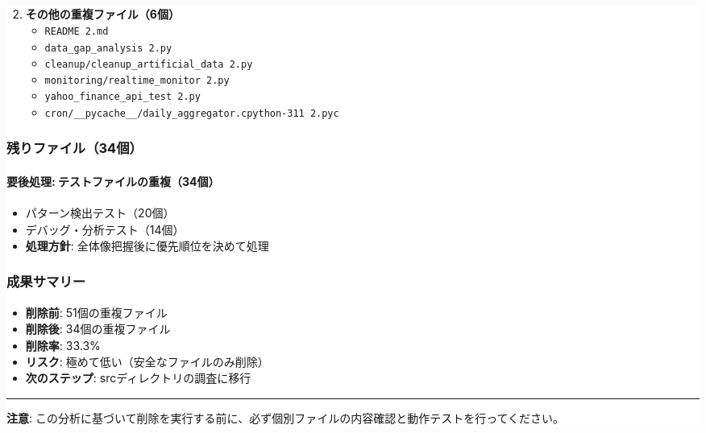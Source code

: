 2. **その他の重複ファイル（6個）**
   - `README 2.md`
   - `data_gap_analysis 2.py`
   - `cleanup/cleanup_artificial_data 2.py`
   - `monitoring/realtime_monitor 2.py`
   - `yahoo_finance_api_test 2.py`
   - `cron/__pycache__/daily_aggregator.cpython-311 2.pyc`

### 残りファイル（34個）

#### 要後処理: テストファイルの重複（34個）
- パターン検出テスト（20個）
- デバッグ・分析テスト（14個）
- **処理方針**: 全体像把握後に優先順位を決めて処理

### 成果サマリー

- **削除前**: 51個の重複ファイル
- **削除後**: 34個の重複ファイル
- **削除率**: 33.3%
- **リスク**: 極めて低い（安全なファイルのみ削除）
- **次のステップ**: srcディレクトリの調査に移行

---

**注意**: この分析に基づいて削除を実行する前に、必ず個別ファイルの内容確認と動作テストを行ってください。
